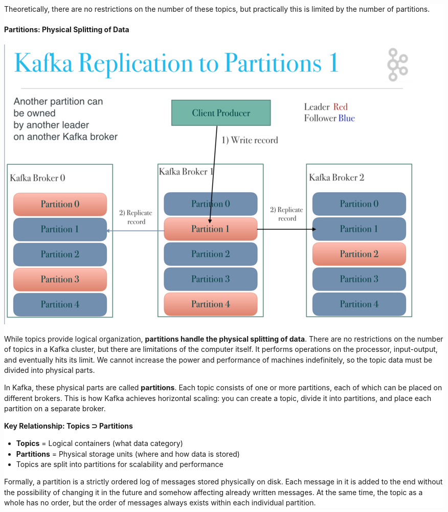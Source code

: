 Theoretically, there are no restrictions on the number of these topics, but practically this is limited by the number of partitions.
#### Partitions: Physical Splitting of Data
![kafka_patrition.png](assets/message_queue/kafka_patrition.png)

While topics provide logical organization, **partitions handle the physical splitting of data**. There are no restrictions on the number of topics in a Kafka cluster, but there are limitations of the computer itself. It performs operations on the processor, input-output, and eventually hits its limit. We cannot increase the power and performance of machines indefinitely, so the topic data must be divided into physical parts.

In Kafka, these physical parts are called **partitions**. Each topic consists of one or more partitions, each of which can be placed on different brokers. This is how Kafka achieves horizontal scaling: you can create a topic, divide it into partitions, and place each partition on a separate broker.

**Key Relationship: Topics ⊃ Partitions**
- **Topics** = Logical containers (what data category)
- **Partitions** = Physical storage units (where and how data is stored)
- Topics are split into partitions for scalability and performance

Formally, a partition is a strictly ordered log of messages stored physically on disk. Each message in it is added to the end without the possibility of changing it in the future and somehow affecting already written messages. At the same time, the topic as a whole has no order, but the order of messages always exists within each individual partition.
